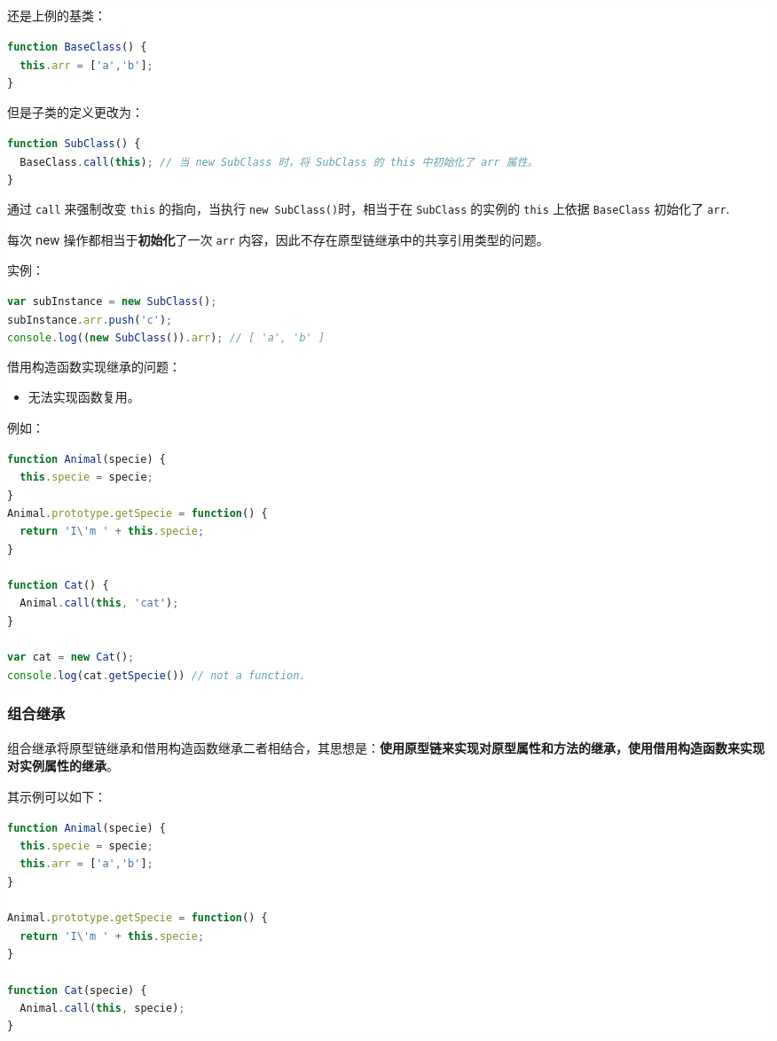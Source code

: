还是上例的基类：

```javascript
function BaseClass() {
  this.arr = ['a','b'];
}
```

但是子类的定义更改为：

```javascript
function SubClass() {
  BaseClass.call(this); // 当 new SubClass 时，将 SubClass 的 this 中初始化了 arr 属性。
}
```

通过 `call` 来强制改变 `this` 的指向，当执行 `new SubClass()`时，相当于在 `SubClass` 的实例的 `this` 上依据 `BaseClass` 初始化了 `arr`.

每次 new 操作都相当于**初始化**了一次 `arr` 内容，因此不存在原型链继承中的共享引用类型的问题。

实例：

```javascript
var subInstance = new SubClass();
subInstance.arr.push('c');
console.log((new SubClass()).arr); // [ 'a', 'b' ]
```

借用构造函数实现继承的问题：

- 无法实现函数复用。

例如：

```javascript
function Animal(specie) {
  this.specie = specie;
}
Animal.prototype.getSpecie = function() {
  return 'I\'m ' + this.specie;
}

function Cat() {
  Animal.call(this, 'cat');
}

var cat = new Cat();
console.log(cat.getSpecie()) // not a function.
```

### 组合继承

组合继承将原型链继承和借用构造函数继承二者相结合，其思想是：**使用原型链来实现对原型属性和方法的继承，使用借用构造函数来实现对实例属性的继承**。

其示例可以如下：

```javascript
function Animal(specie) {  
  this.specie = specie;
  this.arr = ['a','b'];
}

Animal.prototype.getSpecie = function() {
  return 'I\'m ' + this.specie;
}

function Cat(specie) {
  Animal.call(this, specie);
}

```